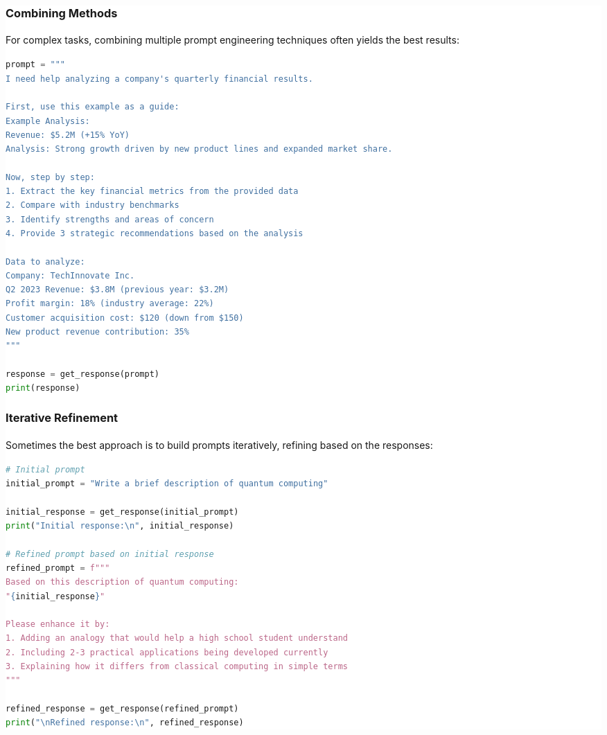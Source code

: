 ### Combining Methods

For complex tasks, combining multiple prompt engineering techniques often yields the best results:

```python
prompt = """
I need help analyzing a company's quarterly financial results.

First, use this example as a guide:
Example Analysis:
Revenue: $5.2M (+15% YoY)
Analysis: Strong growth driven by new product lines and expanded market share.

Now, step by step:
1. Extract the key financial metrics from the provided data
2. Compare with industry benchmarks
3. Identify strengths and areas of concern
4. Provide 3 strategic recommendations based on the analysis

Data to analyze:
Company: TechInnovate Inc.
Q2 2023 Revenue: $3.8M (previous year: $3.2M)
Profit margin: 18% (industry average: 22%)
Customer acquisition cost: $120 (down from $150)
New product revenue contribution: 35%
"""

response = get_response(prompt)
print(response)
```

### Iterative Refinement

Sometimes the best approach is to build prompts iteratively, refining based on the responses:

```python
# Initial prompt
initial_prompt = "Write a brief description of quantum computing"

initial_response = get_response(initial_prompt)
print("Initial response:\n", initial_response)

# Refined prompt based on initial response
refined_prompt = f"""
Based on this description of quantum computing:
"{initial_response}"

Please enhance it by:
1. Adding an analogy that would help a high school student understand
2. Including 2-3 practical applications being developed currently
3. Explaining how it differs from classical computing in simple terms
"""

refined_response = get_response(refined_prompt)
print("\nRefined response:\n", refined_response)
```
